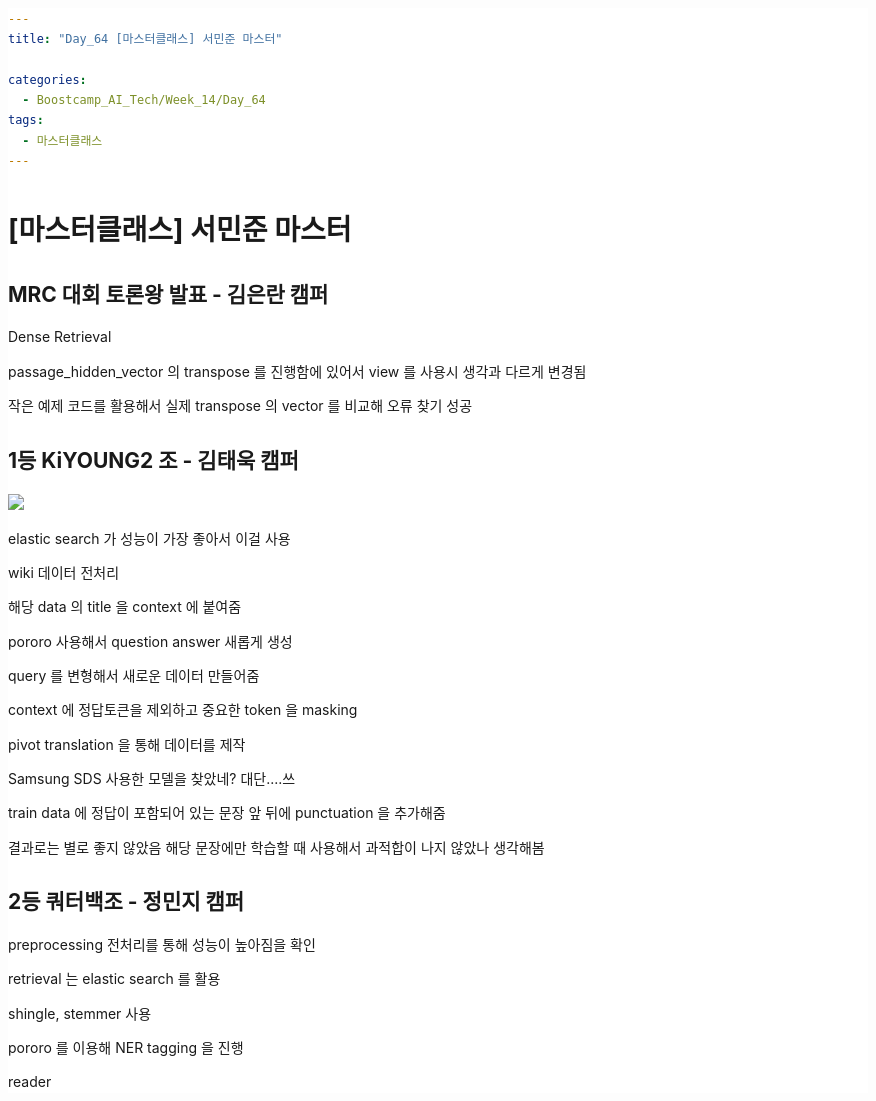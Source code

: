```yaml
---
title: "Day_64 [마스터클래스] 서민준 마스터"

categories:
  - Boostcamp_AI_Tech/Week_14/Day_64
tags:
  - 마스터클래스
---
```


# [마스터클래스] 서민준 마스터

## MRC 대회 토론왕 발표 - 김은란 캠퍼

Dense Retrieval

passage_hidden_vector 의 transpose 를 진행함에 있어서 view 를 사용시 생각과 다르게 변경됨

작은 예제 코드를 활용해서 실제 transpose 의 vector 를 비교해 오류 찾기 성공

## 1등 KiYOUNG2 조 - 김태욱 캠퍼

![]({{site.url}}/assets/images/126f1afe.png)

elastic search 가 성능이 가장 좋아서 이걸 사용

wiki 데이터 전처리

해당 data 의 title 을 context 에 붙여줌

pororo 사용해서 question answer 새롭게 생성

query 를 변형해서 새로운 데이터 만들어줌

context 에 정답토큰을 제외하고 중요한 token 을 masking

pivot translation 을 통해 데이터를 제작

Samsung SDS 사용한 모델을 찾았네? 대단....쓰

train data 에 정답이 포함되어 있는 문장 앞 뒤에 punctuation 을 추가해줌

결과로는 별로 좋지 않았음 해당 문장에만 학습할 때 사용해서 과적합이 나지 않았나 생각해봄

## 2등 쿼터백조 - 정민지 캠퍼

preprocessing 전처리를 통해 성능이 높아짐을 확인

retrieval 는 elastic search 를 활용

shingle, stemmer 사용

pororo 를 이용해 NER tagging 을 진행

reader
